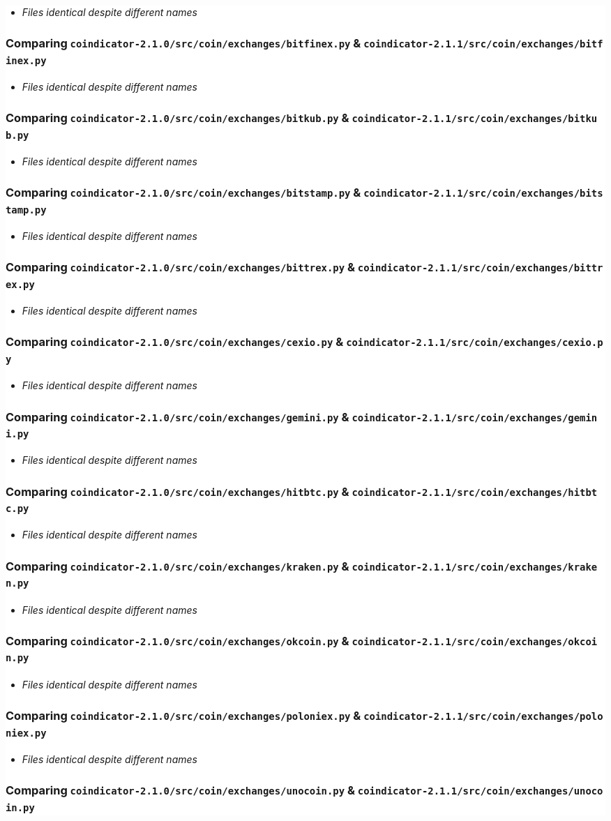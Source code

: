  * *Files identical despite different names*

### Comparing `coindicator-2.1.0/src/coin/exchanges/bitfinex.py` & `coindicator-2.1.1/src/coin/exchanges/bitfinex.py`

 * *Files identical despite different names*

### Comparing `coindicator-2.1.0/src/coin/exchanges/bitkub.py` & `coindicator-2.1.1/src/coin/exchanges/bitkub.py`

 * *Files identical despite different names*

### Comparing `coindicator-2.1.0/src/coin/exchanges/bitstamp.py` & `coindicator-2.1.1/src/coin/exchanges/bitstamp.py`

 * *Files identical despite different names*

### Comparing `coindicator-2.1.0/src/coin/exchanges/bittrex.py` & `coindicator-2.1.1/src/coin/exchanges/bittrex.py`

 * *Files identical despite different names*

### Comparing `coindicator-2.1.0/src/coin/exchanges/cexio.py` & `coindicator-2.1.1/src/coin/exchanges/cexio.py`

 * *Files identical despite different names*

### Comparing `coindicator-2.1.0/src/coin/exchanges/gemini.py` & `coindicator-2.1.1/src/coin/exchanges/gemini.py`

 * *Files identical despite different names*

### Comparing `coindicator-2.1.0/src/coin/exchanges/hitbtc.py` & `coindicator-2.1.1/src/coin/exchanges/hitbtc.py`

 * *Files identical despite different names*

### Comparing `coindicator-2.1.0/src/coin/exchanges/kraken.py` & `coindicator-2.1.1/src/coin/exchanges/kraken.py`

 * *Files identical despite different names*

### Comparing `coindicator-2.1.0/src/coin/exchanges/okcoin.py` & `coindicator-2.1.1/src/coin/exchanges/okcoin.py`

 * *Files identical despite different names*

### Comparing `coindicator-2.1.0/src/coin/exchanges/poloniex.py` & `coindicator-2.1.1/src/coin/exchanges/poloniex.py`

 * *Files identical despite different names*

### Comparing `coindicator-2.1.0/src/coin/exchanges/unocoin.py` & `coindicator-2.1.1/src/coin/exchanges/unocoin.py`
